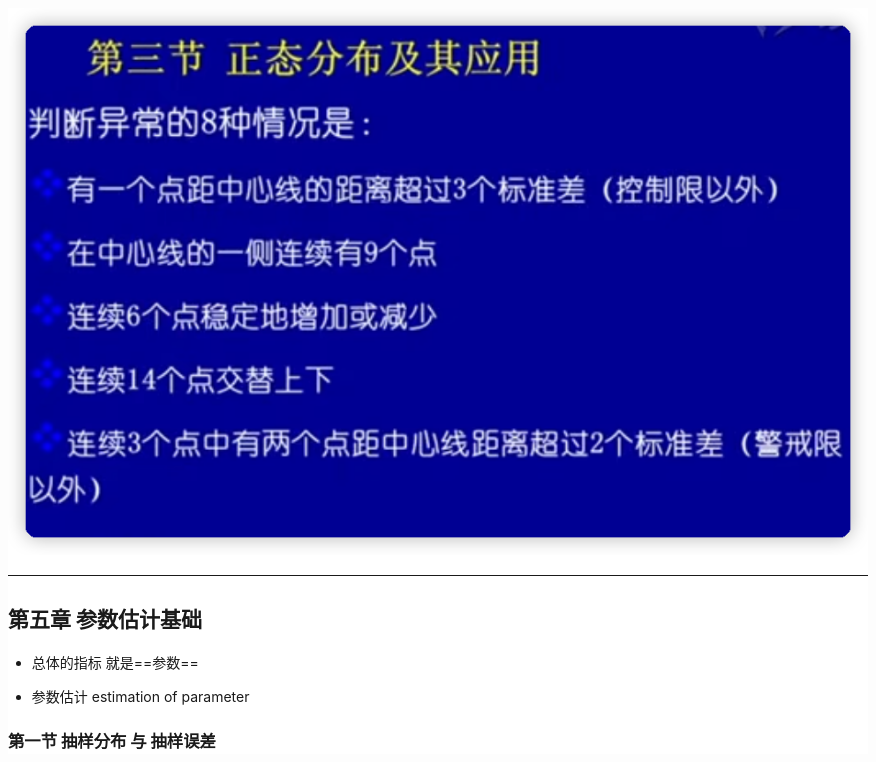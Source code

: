 ![image-20231003215025150](../Content/image-20231003215025150.png)

---

##  第五章 参数估计基础

* 总体的指标 就是==参数==

* 参数估计 estimation of parameter

### 第一节 抽样分布 与 抽样误差
